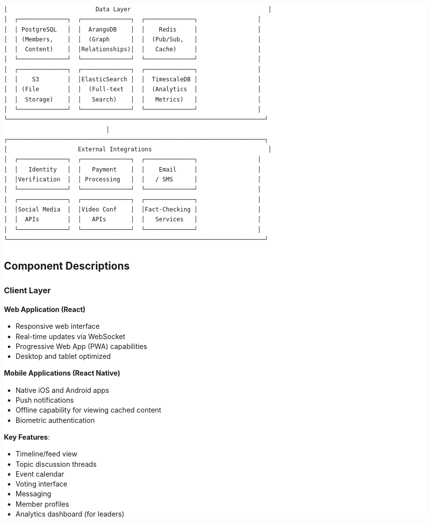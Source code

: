 ```
│                         Data Layer                                       │
│  ┌──────────────┐  ┌──────────────┐  ┌──────────────┐                 │
│  │ PostgreSQL   │  │  ArangoDB    │  │    Redis     │                 │
│  │ (Members,    │  │  (Graph      │  │  (Pub/Sub,   │                 │
│  │  Content)    │  │Relationships)│  │   Cache)     │                 │
│  └──────────────┘  └──────────────┘  └──────────────┘                 │
│  ┌──────────────┐  ┌──────────────┐  ┌──────────────┐                 │
│  │    S3        │  │ElasticSearch │  │  TimescaleDB │                 │
│  │ (File        │  │  (Full-text  │  │  (Analytics  │                 │
│  │  Storage)    │  │   Search)    │  │   Metrics)   │                 │
│  └──────────────┘  └──────────────┘  └──────────────┘                 │
└─────────────────────────────────────────────────────────────────────────┘
                             │
┌─────────────────────────────────────────────────────────────────────────┐
│                    External Integrations                                 │
│  ┌──────────────┐  ┌──────────────┐  ┌──────────────┐                 │
│  │   Identity   │  │   Payment    │  │    Email     │                 │
│  │Verification  │  │ Processing   │  │   / SMS      │                 │
│  └──────────────┘  └──────────────┘  └──────────────┘                 │
│  ┌──────────────┐  ┌──────────────┐  ┌──────────────┐                 │
│  │Social Media  │  │Video Conf    │  │Fact-Checking │                 │
│  │  APIs        │  │   APIs       │  │   Services   │                 │
│  └──────────────┘  └──────────────┘  └──────────────┘                 │
└─────────────────────────────────────────────────────────────────────────┘
```

## Component Descriptions

### Client Layer

**Web Application (React)**
- Responsive web interface
- Real-time updates via WebSocket
- Progressive Web App (PWA) capabilities
- Desktop and tablet optimized

**Mobile Applications (React Native)**
- Native iOS and Android apps
- Push notifications
- Offline capability for viewing cached content
- Biometric authentication

**Key Features**:
- Timeline/feed view
- Topic discussion threads
- Event calendar
- Voting interface
- Messaging
- Member profiles
- Analytics dashboard (for leaders)

